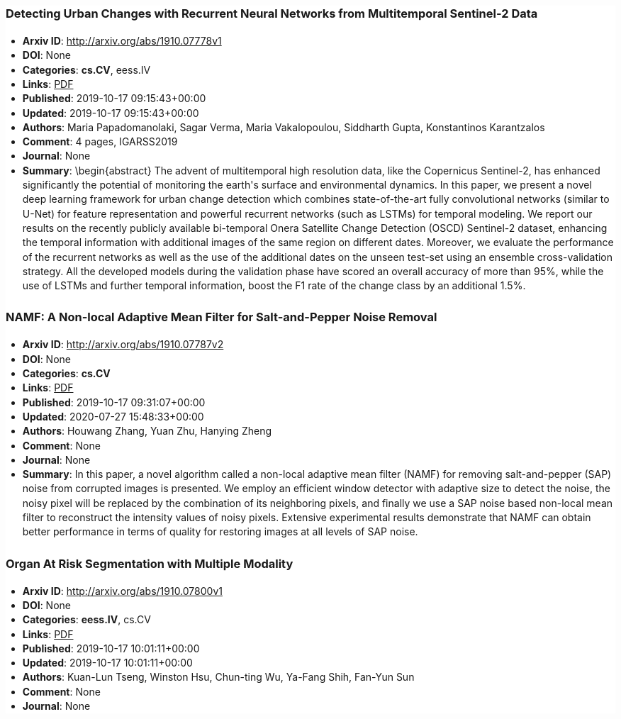 

### Detecting Urban Changes with Recurrent Neural Networks from Multitemporal Sentinel-2 Data
- **Arxiv ID**: http://arxiv.org/abs/1910.07778v1
- **DOI**: None
- **Categories**: **cs.CV**, eess.IV
- **Links**: [PDF](http://arxiv.org/pdf/1910.07778v1)
- **Published**: 2019-10-17 09:15:43+00:00
- **Updated**: 2019-10-17 09:15:43+00:00
- **Authors**: Maria Papadomanolaki, Sagar Verma, Maria Vakalopoulou, Siddharth Gupta, Konstantinos Karantzalos
- **Comment**: 4 pages, IGARSS2019
- **Journal**: None
- **Summary**: \begin{abstract} The advent of multitemporal high resolution data, like the Copernicus Sentinel-2, has enhanced significantly the potential of monitoring the earth's surface and environmental dynamics. In this paper, we present a novel deep learning framework for urban change detection which combines state-of-the-art fully convolutional networks (similar to U-Net) for feature representation and powerful recurrent networks (such as LSTMs) for temporal modeling. We report our results on the recently publicly available bi-temporal Onera Satellite Change Detection (OSCD) Sentinel-2 dataset, enhancing the temporal information with additional images of the same region on different dates. Moreover, we evaluate the performance of the recurrent networks as well as the use of the additional dates on the unseen test-set using an ensemble cross-validation strategy. All the developed models during the validation phase have scored an overall accuracy of more than 95%, while the use of LSTMs and further temporal information, boost the F1 rate of the change class by an additional 1.5%.



### NAMF: A Non-local Adaptive Mean Filter for Salt-and-Pepper Noise Removal
- **Arxiv ID**: http://arxiv.org/abs/1910.07787v2
- **DOI**: None
- **Categories**: **cs.CV**
- **Links**: [PDF](http://arxiv.org/pdf/1910.07787v2)
- **Published**: 2019-10-17 09:31:07+00:00
- **Updated**: 2020-07-27 15:48:33+00:00
- **Authors**: Houwang Zhang, Yuan Zhu, Hanying Zheng
- **Comment**: None
- **Journal**: None
- **Summary**: In this paper, a novel algorithm called a non-local adaptive mean filter (NAMF) for removing salt-and-pepper (SAP) noise from corrupted images is presented. We employ an efficient window detector with adaptive size to detect the noise, the noisy pixel will be replaced by the combination of its neighboring pixels, and finally we use a SAP noise based non-local mean filter to reconstruct the intensity values of noisy pixels. Extensive experimental results demonstrate that NAMF can obtain better performance in terms of quality for restoring images at all levels of SAP noise.



### Organ At Risk Segmentation with Multiple Modality
- **Arxiv ID**: http://arxiv.org/abs/1910.07800v1
- **DOI**: None
- **Categories**: **eess.IV**, cs.CV
- **Links**: [PDF](http://arxiv.org/pdf/1910.07800v1)
- **Published**: 2019-10-17 10:01:11+00:00
- **Updated**: 2019-10-17 10:01:11+00:00
- **Authors**: Kuan-Lun Tseng, Winston Hsu, Chun-ting Wu, Ya-Fang Shih, Fan-Yun Sun
- **Comment**: None
- **Journal**: None